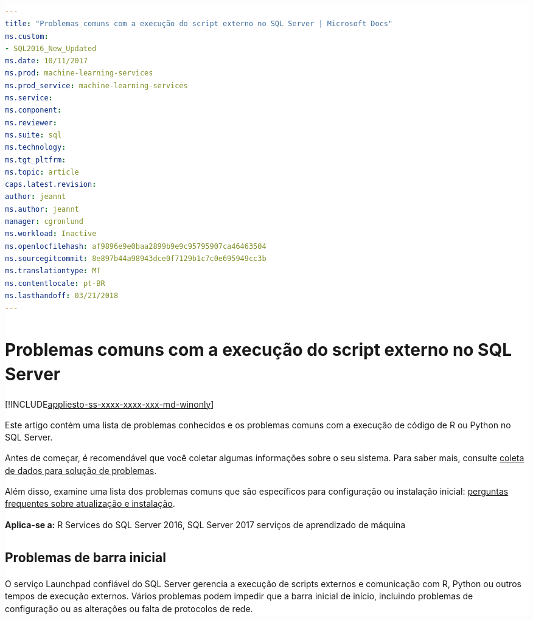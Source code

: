 ```yaml
---
title: "Problemas comuns com a execução do script externo no SQL Server | Microsoft Docs"
ms.custom:
- SQL2016_New_Updated
ms.date: 10/11/2017
ms.prod: machine-learning-services
ms.prod_service: machine-learning-services
ms.service: 
ms.component: 
ms.reviewer: 
ms.suite: sql
ms.technology: 
ms.tgt_pltfrm: 
ms.topic: article
caps.latest.revision: 
author: jeannt
ms.author: jeannt
manager: cgronlund
ms.workload: Inactive
ms.openlocfilehash: af9896e9e0baa2899b9e9c95795907ca46463504
ms.sourcegitcommit: 8e897b44a98943dce0f7129b1c7c0e695949cc3b
ms.translationtype: MT
ms.contentlocale: pt-BR
ms.lasthandoff: 03/21/2018
---
```

# <a name="common-issues-with-external-script-execution-in-sql-server"></a>Problemas comuns com a execução do script externo no SQL Server
[!INCLUDE[appliesto-ss-xxxx-xxxx-xxx-md-winonly](../includes/appliesto-ss-xxxx-xxxx-xxx-md-winonly.md)]

Este artigo contém uma lista de problemas conhecidos e os problemas comuns com a execução de código de R ou Python no SQL Server.

Antes de começar, é recomendável que você coletar algumas informações sobre o seu sistema. Para saber mais, consulte [coleta de dados para solução de problemas](data-collection-ml-troubleshooting-process.md).

Além disso, examine uma lista dos problemas comuns que são específicos para configuração ou instalação inicial: [perguntas frequentes sobre atualização e instalação](r/upgrade-and-installation-faq-sql-server-r-services.md).

**Aplica-se a:** R Services do SQL Server 2016, SQL Server 2017 serviços de aprendizado de máquina

## <a name="launchpad-issues"></a>Problemas de barra inicial

O serviço Launchpad confiável do SQL Server gerencia a execução de scripts externos e comunicação com R, Python ou outros tempos de execução externos. Vários problemas podem impedir que a barra inicial de início, incluindo problemas de configuração ou as alterações ou falta de protocolos de rede.
